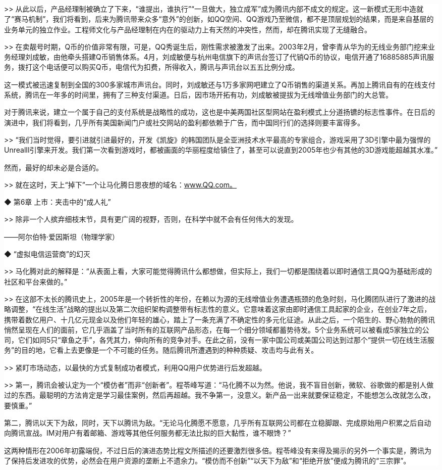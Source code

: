 
\>> 从此以后，产品经理制被确立了下来，“谁提出，谁执行”“一旦做大，独立成军”成为腾讯内部不成文的规定。这一新模式无形中造就了“赛马机制”，我们将看到，后来为腾讯带来众多“意外”的创新，如QQ空间、QQ游戏乃至微信，都不是顶层规划的结果，而是来自基层的业务单元的独立作业。工程师文化与产品经理制在内在的驱动力上有天然的冲突性，然而，却在腾讯实现了无缝融合。

 

\>> 在卖靓号时期，Q币的价值非常有限，可是，QQ秀诞生后，刚性需求被激发了出来。2003年2月，曾李青从华为的无线业务部门挖来业务经理刘成敏，由他牵头搭建Q币销售体系。4月，刘成敏便与杭州电信旗下的声讯台签订了代销Q币的协议，电信开通了16885885声讯服务，拨打这个电话便可以购买Q币，电信代为扣费，所得收入，腾讯与声讯台以五五比例分成。

这一模式被迅速复制到全国的300多家城市声讯台。同时，刘成敏还与1万多家网吧建立了Q币销售的渠道关系。再加上腾讯自有的在线支付系统，腾讯在一年多的时间里，拥有了三种支付渠道。日后，因市场开拓有功，刘成敏被提拔为无线增值业务部门的大总管。

对于腾讯来说，建立一个属于自己的支付系统是战略性的成功，这也是中美两国社区型网站在盈利模式上分道扬镳的标志性事件。在日后的演进中，我们将看到，几乎所有美国新闻门户或社交网站的盈利都依赖于广告，而中国同行们的选择则要丰富得多。

 

\>> “我们当时觉得，要引进就引进最好的，开发《凯旋》的韩国团队是全亚洲技术水平最高的专家组合，游戏采用了3D引擎中最为强悍的UnrealⅡ引擎来开发。我们第一次看到游戏时，都被画面的华丽程度给镇住了，甚至可以说直到2005年也少有其他的3D游戏能超越其水准。”

然而，最好的却未必是合适的。

 

\>> 就在这时，天上“掉下”一个让马化腾日思夜想的域名：www.QQ.com。

 

 

◆ 第6章 上市：夹击中的“成人礼”

 

\>> 除非一个人摈弃细枝末节，具有更广阔的视野，否则，在科学中就不会有任何伟大的发现。

——阿尔伯特·爱因斯坦（物理学家）

 

 

◆ “虚拟电信运营商”的幻灭

 

\>> 马化腾对此的解释是：“从表面上看，大家可能觉得腾讯什么都想做，但实际上，我们一切都是围绕着以即时通信工具QQ为基础形成的社区和平台来做的。”

 

\>> 在这部不太长的腾讯史上，2005年是一个转折性的年份，在赖以为源的无线增值业务遭遇瓶颈的危急时刻，马化腾团队进行了激进的战略调整，“在线生活”战略的提出以及第二次组织架构调整带有标志性的意义。它意味着这家由即时通信工具起家的企业，在创业7年之后，携带着数亿用户、十几亿元现金以及他们年轻的雄心，踏上了一条充满了不确定性的多元化征途。从此之后，一个陌生的、野心勃勃的腾讯悄然呈现在人们的面前，它几乎涵盖了当时所有的互联网产品形态，在每一个细分领域都蓄势待发。5个业务系统可以被看成5家独立的公司，它们如同5只“章鱼之手”，各凭其力，伸向所有的竞争对手。在此之前，没有一家中国公司或美国公司达到过那个“提供一切在线生活服务”的目的地，它看上去更像是一个不可能的任务。随后腾讯所遭遇到的种种质疑、攻击均与此有关。

 

\>> 紧盯市场动态，以最快的方式复制成功者模式，利用QQ用户优势进行后发超越。

 

\>> 第一，腾讯会被认定为一个“模仿者”而非“创新者”。程苓峰写道：“马化腾不以为然。他说，我不盲目创新，微软、谷歌做的都是别人做过的东西。最聪明的方法肯定是学习最佳案例，然后再超越。我不争第一，没意义。新产品一出来就要保证稳定，不能想怎么改就怎么改，要慎重。”

第二，腾讯以天下为敌，同时，天下以腾讯为敌。“无论马化腾愿不愿意，几乎所有互联网公司都在立稳脚跟、完成原始用户积累之后自动向腾讯宣战。IM对用户有着邮箱、游戏等其他任何服务都无法比拟的巨大黏性，谁不眼馋？”

这两种情形在2006年初露端倪，不过日后的演进态势比程文所描述的还要激烈很多倍。程苓峰没有来得及揭示的另外一个事实是，腾讯为了保持后发进攻的优势，必然会在用户资源的垄断上不遗余力。“模仿而不创新”“以天下为敌”和“拒绝开放”便成为腾讯的“三宗罪”。
